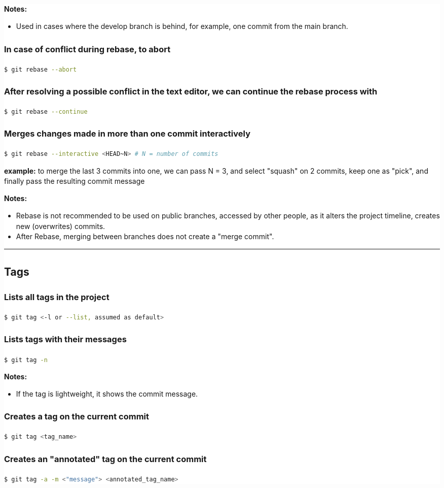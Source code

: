 **Notes:**

- Used in cases where the develop branch is behind, for example, one commit from the main branch.

### In case of conflict during rebase, to abort
```bash
$ git rebase --abort
```

### After resolving a possible conflict in the text editor, we can continue the rebase process with
```bash
$ git rebase --continue 
```

### Merges changes made in more than one commit interactively
```bash
$ git rebase --interactive <HEAD~N> # N = number of commits
```
**example:** to merge the last 3 commits into one, we can pass N = 3, and select "squash" on 2 commits, keep one as "pick", and finally pass the resulting commit message

**Notes:**

- Rebase is not recommended to be used on public branches, accessed by other people, as it alters the project timeline, creates new (overwrites) commits.
- After Rebase, merging between branches does not create a "merge commit".

---
## Tags

### Lists all tags in the project
```bash
$ git tag <-l or --list, assumed as default>
```

### Lists tags with their messages
```bash
$ git tag -n
```

**Notes:**

- If the tag is lightweight, it shows the commit message.

### Creates a tag on the current commit
```bash
$ git tag <tag_name>
```

### Creates an "annotated" tag on the current commit
```bash
$ git tag -a -m <"message"> <annotated_tag_name>
```
